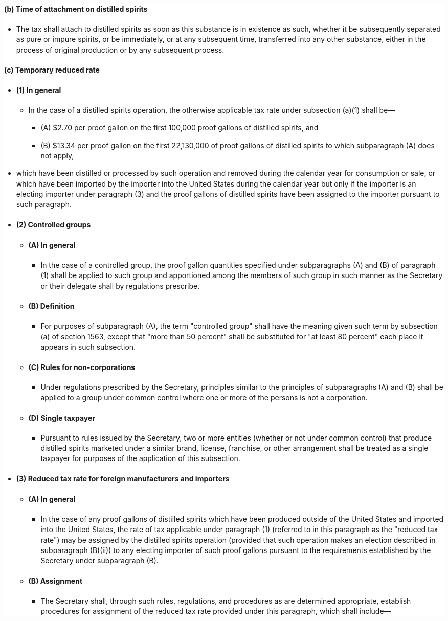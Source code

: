 #### (b) Time of attachment on distilled spirits
* The tax shall attach to distilled spirits as soon as this substance is in existence as such, whether it be subsequently separated as pure or impure spirits, or be immediately, or at any subsequent time, transferred into any other substance, either in the process of original production or by any subsequent process.

#### (c) Temporary reduced rate
* #### (1) In general
  * In the case of a distilled spirits operation, the otherwise applicable tax rate under subsection (a)(1) shall be—

    * (A) $2.70 per proof gallon on the first 100,000 proof gallons of distilled spirits, and

    * (B) $13.34 per proof gallon on the first 22,130,000 of proof gallons of distilled spirits to which subparagraph (A) does not apply,


* which have been distilled or processed by such operation and removed during the calendar year for consumption or sale, or which have been imported by the importer into the United States during the calendar year but only if the importer is an electing importer under paragraph (3) and the proof gallons of distilled spirits have been assigned to the importer pursuant to such paragraph.

* #### (2) Controlled groups
  * #### (A) In general
    * In the case of a controlled group, the proof gallon quantities specified under subparagraphs (A) and (B) of paragraph (1) shall be applied to such group and apportioned among the members of such group in such manner as the Secretary or their delegate shall by regulations prescribe.

  * #### (B) Definition
    * For purposes of subparagraph (A), the term "controlled group" shall have the meaning given such term by subsection (a) of section 1563, except that "more than 50 percent" shall be substituted for "at least 80 percent" each place it appears in such subsection.

  * #### (C) Rules for non-corporations
    * Under regulations prescribed by the Secretary, principles similar to the principles of subparagraphs (A) and (B) shall be applied to a group under common control where one or more of the persons is not a corporation.

  * #### (D) Single taxpayer
    * Pursuant to rules issued by the Secretary, two or more entities (whether or not under common control) that produce distilled spirits marketed under a similar brand, license, franchise, or other arrangement shall be treated as a single taxpayer for purposes of the application of this subsection.

* #### (3) Reduced tax rate for foreign manufacturers and importers
  * #### (A) In general
    * In the case of any proof gallons of distilled spirits which have been produced outside of the United States and imported into the United States, the rate of tax applicable under paragraph (1) (referred to in this paragraph as the "reduced tax rate") may be assigned by the distilled spirits operation (provided that such operation makes an election described in subparagraph (B)(ii)) to any electing importer of such proof gallons pursuant to the requirements established by the Secretary under subparagraph (B).

  * #### (B) Assignment
    * The Secretary shall, through such rules, regulations, and procedures as are determined appropriate, establish procedures for assignment of the reduced tax rate provided under this paragraph, which shall include—
